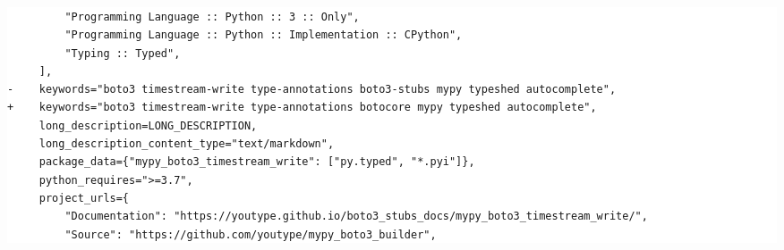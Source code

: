 ```
         "Programming Language :: Python :: 3 :: Only",
         "Programming Language :: Python :: Implementation :: CPython",
         "Typing :: Typed",
     ],
-    keywords="boto3 timestream-write type-annotations boto3-stubs mypy typeshed autocomplete",
+    keywords="boto3 timestream-write type-annotations botocore mypy typeshed autocomplete",
     long_description=LONG_DESCRIPTION,
     long_description_content_type="text/markdown",
     package_data={"mypy_boto3_timestream_write": ["py.typed", "*.pyi"]},
     python_requires=">=3.7",
     project_urls={
         "Documentation": "https://youtype.github.io/boto3_stubs_docs/mypy_boto3_timestream_write/",
         "Source": "https://github.com/youtype/mypy_boto3_builder",
```

